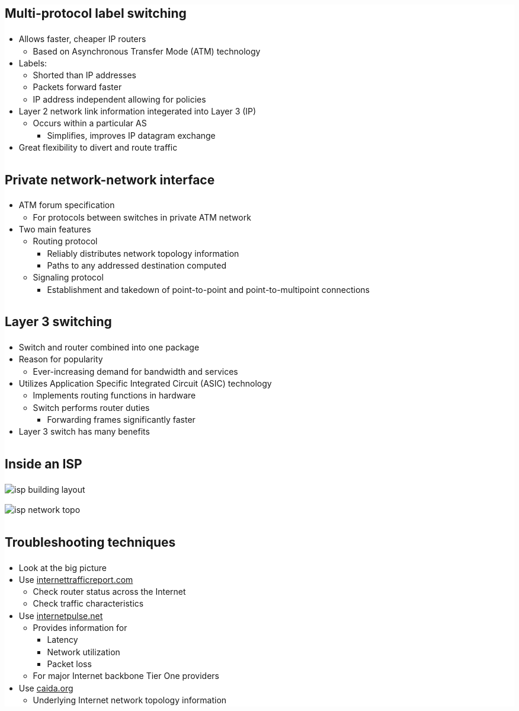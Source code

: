 ## Multi-protocol label switching

- Allows faster, cheaper IP routers
	- Based on Asynchronous Transfer Mode (ATM) technology
- Labels:
	- Shorted than IP addresses
	- Packets forward faster
	- IP address independent allowing for policies
- Layer 2 network link information integerated into Layer 3 (IP)
	- Occurs within a particular AS
		- Simplifies, improves IP datagram exchange
- Great flexibility to divert and route traffic

## Private network-network interface

- ATM forum specification
	- For protocols between switches in private ATM network
- Two main features
	- Routing protocol
		- Reliably distributes network topology information
		- Paths to any addressed destination computed
	- Signaling protocol
		- Establishment and takedown of point-to-point and point-to-multipoint connections

## Layer 3 switching

- Switch and router combined into one package
- Reason for popularity
	- Ever-increasing demand for bandwidth and services
- Utilizes Application Specific Integrated Circuit (ASIC) technology
	- Implements routing functions in hardware
	- Switch performs router duties
		- Forwarding frames significantly faster
- Layer 3 switch has many benefits

## Inside an ISP

![isp building layout](http://snag.gy/4GsB6.jpg)

![isp network topo](http://snag.gy/ZOb9Z.jpg)

## Troubleshooting techniques

- Look at the big picture
- Use [internettrafficreport.com](http://www.internettrafficreport.com)
	- Check router status across the Internet
	- Check traffic characteristics
- Use [internetpulse.net](http://www.internetpulse.net)
	- Provides information for
		- Latency
		- Network utilization
		- Packet loss
	- For major Internet backbone Tier One providers
- Use [caida.org](http://www.caida.org)
	- Underlying Internet network topology information
